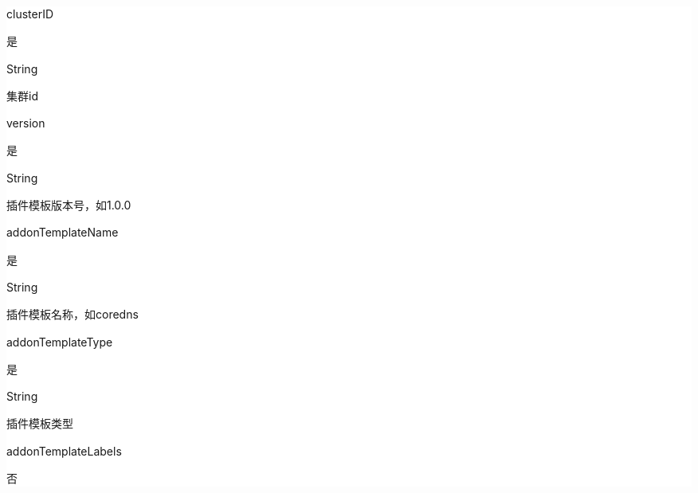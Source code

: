 </tr>
</thead>
<tbody><tr id="row123683501873"><td class="cellrowborder" valign="top" width="20.54205420542054%" headers="mcps1.2.5.1.1 "><p id="p53731505719"><a name="p53731505719"></a><a name="p53731505719"></a>clusterID</p>
</td>
<td class="cellrowborder" valign="top" width="15.601560156015601%" headers="mcps1.2.5.1.2 "><p id="p5423124415534"><a name="p5423124415534"></a><a name="p5423124415534"></a>是</p>
</td>
<td class="cellrowborder" valign="top" width="12.901290129012901%" headers="mcps1.2.5.1.3 "><p id="p1374145016719"><a name="p1374145016719"></a><a name="p1374145016719"></a>String</p>
</td>
<td class="cellrowborder" valign="top" width="50.95509550955095%" headers="mcps1.2.5.1.4 "><p id="p1137575016713"><a name="p1137575016713"></a><a name="p1137575016713"></a>集群id</p>
</td>
</tr>
<tr id="row173684501271"><td class="cellrowborder" valign="top" width="20.54205420542054%" headers="mcps1.2.5.1.1 "><p id="p23762501718"><a name="p23762501718"></a><a name="p23762501718"></a>version</p>
</td>
<td class="cellrowborder" valign="top" width="15.601560156015601%" headers="mcps1.2.5.1.2 "><p id="p8423844205312"><a name="p8423844205312"></a><a name="p8423844205312"></a>是</p>
</td>
<td class="cellrowborder" valign="top" width="12.901290129012901%" headers="mcps1.2.5.1.3 "><p id="p9377165013713"><a name="p9377165013713"></a><a name="p9377165013713"></a>String</p>
</td>
<td class="cellrowborder" valign="top" width="50.95509550955095%" headers="mcps1.2.5.1.4 "><p id="p133781750476"><a name="p133781750476"></a><a name="p133781750476"></a>插件模板版本号，如1.0.0</p>
</td>
</tr>
<tr id="row18368135014713"><td class="cellrowborder" valign="top" width="20.54205420542054%" headers="mcps1.2.5.1.1 "><p id="p18379750378"><a name="p18379750378"></a><a name="p18379750378"></a>addonTemplateName</p>
</td>
<td class="cellrowborder" valign="top" width="15.601560156015601%" headers="mcps1.2.5.1.2 "><p id="p4423844165317"><a name="p4423844165317"></a><a name="p4423844165317"></a>是</p>
</td>
<td class="cellrowborder" valign="top" width="12.901290129012901%" headers="mcps1.2.5.1.3 "><p id="p1638035010718"><a name="p1638035010718"></a><a name="p1638035010718"></a>String</p>
</td>
<td class="cellrowborder" valign="top" width="50.95509550955095%" headers="mcps1.2.5.1.4 "><p id="p163810501071"><a name="p163810501071"></a><a name="p163810501071"></a>插件模板名称，如coredns</p>
</td>
</tr>
<tr id="row1636917506718"><td class="cellrowborder" valign="top" width="20.54205420542054%" headers="mcps1.2.5.1.1 "><p id="p0382450172"><a name="p0382450172"></a><a name="p0382450172"></a>addonTemplateType</p>
</td>
<td class="cellrowborder" valign="top" width="15.601560156015601%" headers="mcps1.2.5.1.2 "><p id="p10423104495314"><a name="p10423104495314"></a><a name="p10423104495314"></a>是</p>
</td>
<td class="cellrowborder" valign="top" width="12.901290129012901%" headers="mcps1.2.5.1.3 "><p id="p938220501078"><a name="p938220501078"></a><a name="p938220501078"></a>String</p>
</td>
<td class="cellrowborder" valign="top" width="50.95509550955095%" headers="mcps1.2.5.1.4 "><p id="p5386550472"><a name="p5386550472"></a><a name="p5386550472"></a>插件模板类型</p>
</td>
</tr>
<tr id="row73691850673"><td class="cellrowborder" valign="top" width="20.54205420542054%" headers="mcps1.2.5.1.1 "><p id="p6387115011719"><a name="p6387115011719"></a><a name="p6387115011719"></a>addonTemplateLabels</p>
</td>
<td class="cellrowborder" valign="top" width="15.601560156015601%" headers="mcps1.2.5.1.2 "><p id="p6423154412537"><a name="p6423154412537"></a><a name="p6423154412537"></a>否</p>